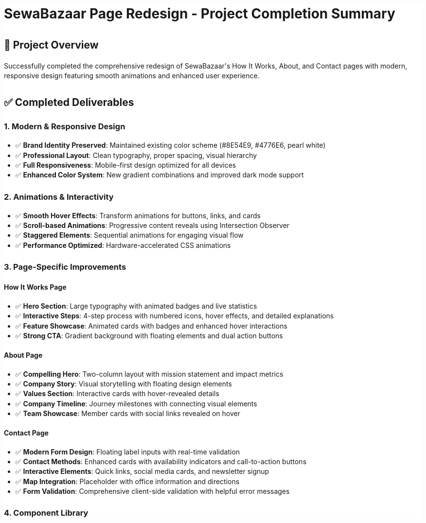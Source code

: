 # SewaBazaar Page Redesign - Project Completion Summary

## 🎉 Project Overview

Successfully completed the comprehensive redesign of SewaBazaar's How It Works, About, and Contact pages with modern, responsive design featuring smooth animations and enhanced user experience.

## ✅ Completed Deliverables

### 1. Modern & Responsive Design

- ✅ **Brand Identity Preserved**: Maintained existing color scheme (#8E54E9, #4776E6, pearl white)
- ✅ **Professional Layout**: Clean typography, proper spacing, visual hierarchy
- ✅ **Full Responsiveness**: Mobile-first design optimized for all devices
- ✅ **Enhanced Color System**: New gradient combinations and improved dark mode support

### 2. Animations & Interactivity

- ✅ **Smooth Hover Effects**: Transform animations for buttons, links, and cards
- ✅ **Scroll-based Animations**: Progressive content reveals using Intersection Observer
- ✅ **Staggered Elements**: Sequential animations for engaging visual flow
- ✅ **Performance Optimized**: Hardware-accelerated CSS animations

### 3. Page-Specific Improvements

#### How It Works Page

- ✅ **Hero Section**: Large typography with animated badges and live statistics
- ✅ **Interactive Steps**: 4-step process with numbered icons, hover effects, and detailed explanations
- ✅ **Feature Showcase**: Animated cards with badges and enhanced hover interactions
- ✅ **Strong CTA**: Gradient background with floating elements and dual action buttons

#### About Page

- ✅ **Compelling Hero**: Two-column layout with mission statement and impact metrics
- ✅ **Company Story**: Visual storytelling with floating design elements
- ✅ **Values Section**: Interactive cards with hover-revealed details
- ✅ **Company Timeline**: Journey milestones with connecting visual elements
- ✅ **Team Showcase**: Member cards with social links revealed on hover

#### Contact Page

- ✅ **Modern Form Design**: Floating label inputs with real-time validation
- ✅ **Contact Methods**: Enhanced cards with availability indicators and call-to-action buttons
- ✅ **Interactive Elements**: Quick links, social media cards, and newsletter signup
- ✅ **Map Integration**: Placeholder with office information and directions
- ✅ **Form Validation**: Comprehensive client-side validation with helpful error messages

### 4. Component Library
